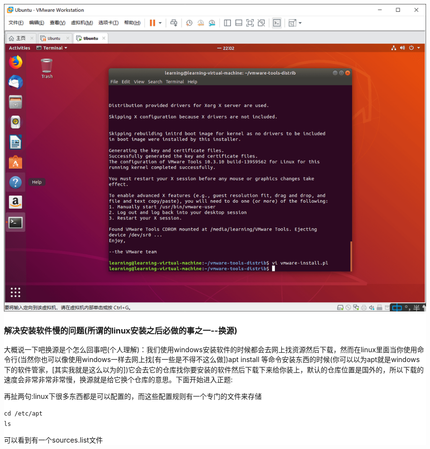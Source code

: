 ![](vmtools5.png)

### 解决安装软件慢的问题(所谓的linux安装之后必做的事之一--换源)
大概说一下吧换源是个怎么回事吧(个人理解)：我们使用windows安装软件的时候都会去网上找资源然后下载，然而在linux里面当你使用命令行(当然你也可以像使用windows一样去网上找\[有一些是不得不这么做])apt install 等命令安装东西的时候(你可以以为apt就是windows下的软件管家，\[其实我就是这么以为的])它会去它的仓库找你要安装的软件然后下载下来给你装上，默认的仓库位置是国外的，所以下载的速度会非常非常非常慢，换源就是给它换个仓库的意思。下面开始进入正题:

再扯两句:linux下很多东西都是可以配置的，而这些配置规则有一个专门的文件来存储

```
cd /etc/apt
ls
```
可以看到有一个sources.list文件